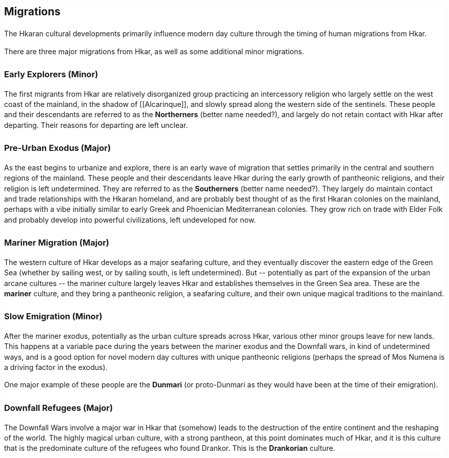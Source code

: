 ## Migrations

The Hkaran cultural developments primarily influence modern day culture through the timing of human migrations from Hkar. 

There are three major migrations from Hkar, as well as some additional minor migrations. 

### Early Explorers (Minor)

The first migrants from Hkar are relatively disorganized group practicing an intercessory religion who largely settle on the west coast of the mainland, in the shadow of [[Alcarinque]], and slowly spread along the western side of the sentinels. These people and their descendants are referred to as the **Northerners** (better name needed?), and largely do not retain contact with Hkar after departing. Their reasons for departing are left unclear.

### Pre-Urban Exodus (Major)

As the east begins to urbanize and explore, there is an early wave of migration that settles primarily in the central and southern regions of the mainland. These people and their descendants leave Hkar during the early growth of pantheonic religions, and their religion is left undetermined. They are referred to as the **Southerners** (better name needed?). They largely do maintain contact and trade relationships with the Hkaran homeland, and are probably best thought of as the first Hkaran colonies on the mainland, perhaps with a vibe initially similar to early Greek and Phoenician Mediterranean colonies. They grow rich on trade with Elder Folk and probably develop into powerful civilizations, left undeveloped for now. 

### Mariner Migration (Major)

The western culture of Hkar develops as a major seafaring culture, and they eventually discover the eastern edge of the Green Sea (whether by sailing west, or by sailing south, is left undetermined). But -- potentially as part of the expansion of the urban arcane cultures -- the mariner culture largely leaves Hkar and establishes themselves in the Green Sea area. These are the **mariner** culture, and they bring a pantheonic religion, a seafaring culture, and their own unique magical traditions to the mainland. 

### Slow Emigration (Minor)

After the mariner exodus, potentially as the urban culture spreads across Hkar, various other minor groups leave for new lands. This happens at a variable pace during the years between the mariner exodus and the Downfall wars, in kind of undetermined ways, and is a good option for novel modern day cultures with unique pantheonic religions (perhaps the spread of Mos Numena is a driving factor in the exodus).

One major example of these people are the **Dunmari** (or proto-Dunmari as they would have been at the time of their emigration).

### Downfall Refugees (Major)

The Downfall Wars involve a major war in Hkar that (somehow) leads to the destruction of the entire continent and the reshaping of the world. The highly magical urban culture, with a strong pantheon, at this point dominates much of Hkar, and it is this culture that is the predominate culture of the refugees who found Drankor. This is the **Drankorian** culture. 
